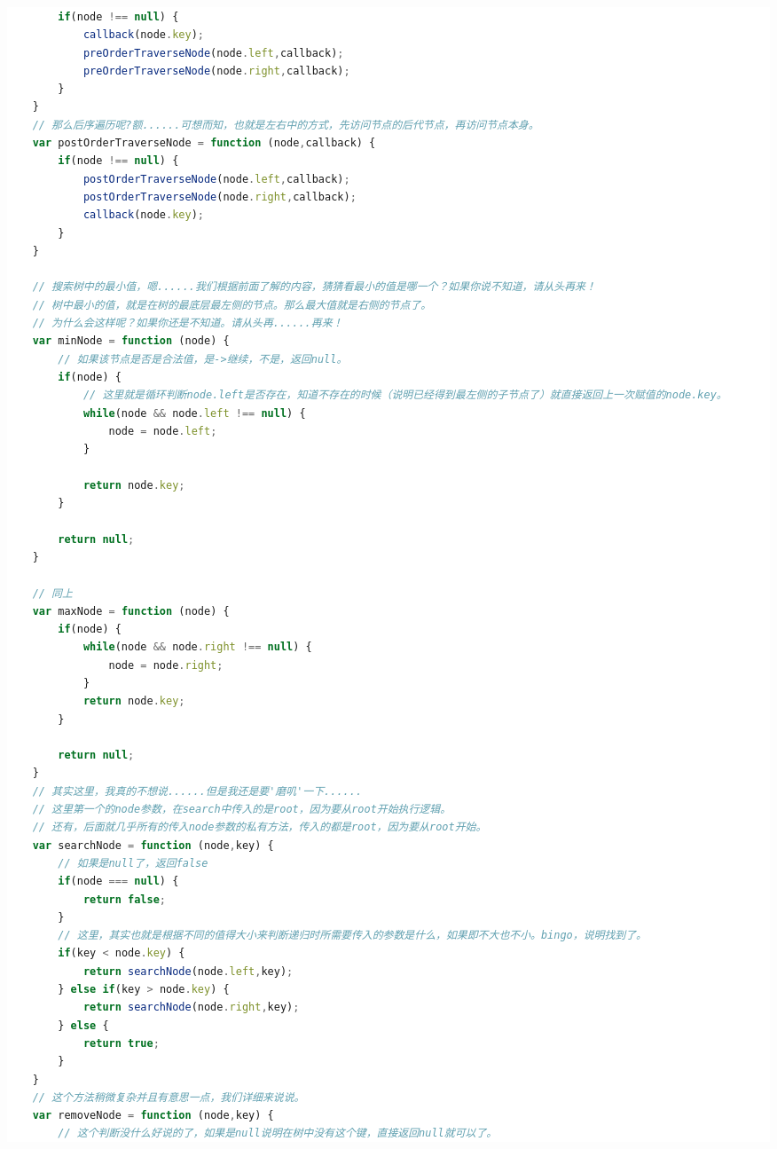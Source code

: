 ```js
        if(node !== null) {
            callback(node.key);
            preOrderTraverseNode(node.left,callback);
            preOrderTraverseNode(node.right,callback);
        }
    }
    // 那么后序遍历呢?额......可想而知，也就是左右中的方式，先访问节点的后代节点，再访问节点本身。
    var postOrderTraverseNode = function (node,callback) {
        if(node !== null) {
            postOrderTraverseNode(node.left,callback);
            postOrderTraverseNode(node.right,callback);
            callback(node.key);
        }
    }

    // 搜索树中的最小值，嗯......我们根据前面了解的内容，猜猜看最小的值是哪一个？如果你说不知道，请从头再来！
    // 树中最小的值，就是在树的最底层最左侧的节点。那么最大值就是右侧的节点了。
    // 为什么会这样呢？如果你还是不知道。请从头再......再来！
    var minNode = function (node) {
        // 如果该节点是否是合法值，是->继续，不是，返回null。
        if(node) {
            // 这里就是循环判断node.left是否存在，知道不存在的时候（说明已经得到最左侧的子节点了）就直接返回上一次赋值的node.key。
            while(node && node.left !== null) {
                node = node.left;
            }

            return node.key;
        }

        return null;
    }

    // 同上
    var maxNode = function (node) {
        if(node) {
            while(node && node.right !== null) {
                node = node.right;
            }
            return node.key;
        }

        return null;
    }
    // 其实这里，我真的不想说......但是我还是要'磨叽'一下......
    // 这里第一个的node参数，在search中传入的是root，因为要从root开始执行逻辑。
    // 还有，后面就几乎所有的传入node参数的私有方法，传入的都是root，因为要从root开始。
    var searchNode = function (node,key) {
        // 如果是null了，返回false
        if(node === null) {
            return false;
        }
        // 这里，其实也就是根据不同的值得大小来判断递归时所需要传入的参数是什么，如果即不大也不小。bingo，说明找到了。
        if(key < node.key) {
            return searchNode(node.left,key);
        } else if(key > node.key) {
            return searchNode(node.right,key);
        } else {
            return true;
        }
    } 
    // 这个方法稍微复杂并且有意思一点，我们详细来说说。
    var removeNode = function (node,key) {
        // 这个判断没什么好说的了，如果是null说明在树中没有这个键，直接返回null就可以了。
```